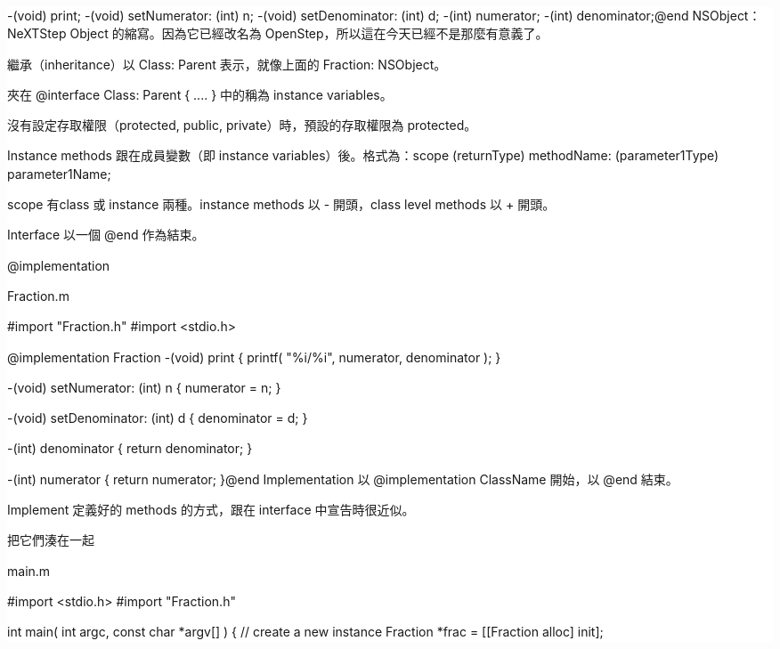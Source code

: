 -(void) print;
-(void) setNumerator: (int) n;
-(void) setDenominator: (int) d;
-(int) numerator;
-(int) denominator;@end
NSObject：NeXTStep Object 的縮寫。因為它已經改名為 OpenStep，所以這在今天已經不是那麼有意義了。

繼承（inheritance）以 Class: Parent 表示，就像上面的 Fraction: NSObject。

夾在 @interface Class: Parent { .... } 中的稱為 instance variables。

沒有設定存取權限（protected, public, private）時，預設的存取權限為 protected。

Instance methods 跟在成員變數（即 instance variables）後。格式為：scope (returnType) methodName: (parameter1Type) parameter1Name;

scope 有class 或 instance 兩種。instance methods 以 - 開頭，class level methods 以 + 開頭。

Interface 以一個 @end 作為結束。


@implementation

Fraction.m

#import "Fraction.h"
#import <stdio.h>

@implementation Fraction
-(void) print {
    printf( "%i/%i", numerator, denominator );
}

-(void) setNumerator: (int) n {
    numerator = n;
}

-(void) setDenominator: (int) d {
    denominator = d;
}

-(int) denominator {
    return denominator;
}

-(int) numerator {
    return numerator;
}@end
Implementation 以 @implementation ClassName 開始，以 @end 結束。

Implement 定義好的 methods 的方式，跟在 interface 中宣告時很近似。


把它們湊在一起

main.m

#import <stdio.h>
#import "Fraction.h"

int main( int argc, const char *argv[] ) {
    // create a new instance
    Fraction *frac = [[Fraction alloc] init];

